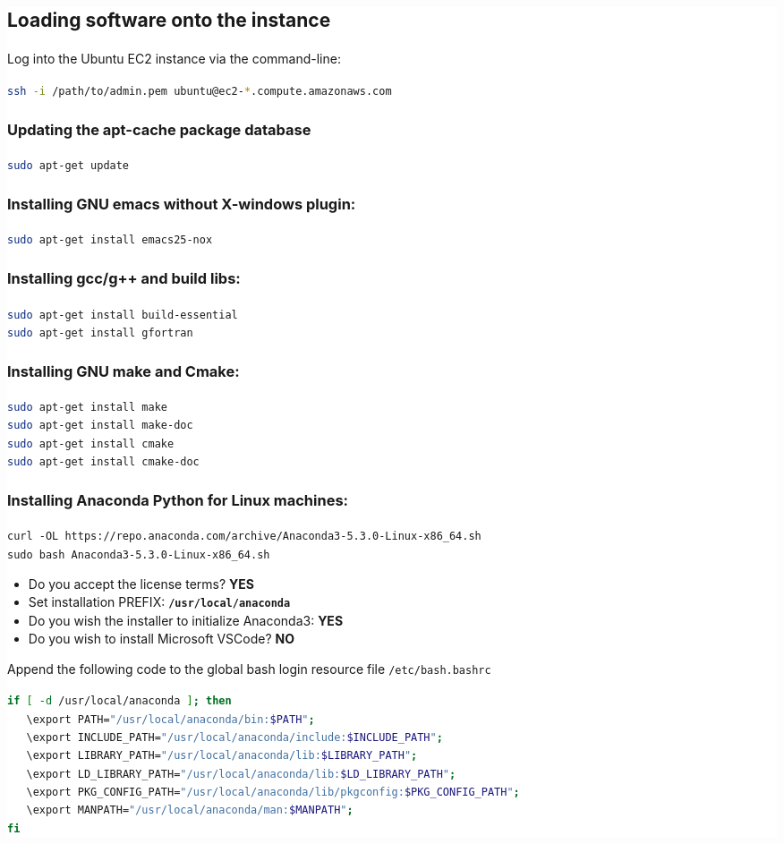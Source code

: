 
## Loading software onto the instance

Log into the Ubuntu EC2 instance via the command-line:
```bash
ssh -i /path/to/admin.pem ubuntu@ec2-*.compute.amazonaws.com
```



### Updating the apt-cache package database

```bash
sudo apt-get update
```



### Installing GNU emacs without X-windows plugin:

```bash
sudo apt-get install emacs25-nox
```



### Installing gcc/g++ and build libs:

```bash
sudo apt-get install build-essential 
sudo apt-get install gfortran
```



### Installing GNU make and Cmake:

```bash
sudo apt-get install make
sudo apt-get install make-doc
sudo apt-get install cmake
sudo apt-get install cmake-doc
```



### Installing Anaconda Python for Linux machines:

```
curl -OL https://repo.anaconda.com/archive/Anaconda3-5.3.0-Linux-x86_64.sh
sudo bash Anaconda3-5.3.0-Linux-x86_64.sh
```
- Do you accept the license terms? **YES**
- Set installation PREFIX: **`/usr/local/anaconda`**
- Do you wish the installer to initialize Anaconda3: **YES**
- Do you wish to install Microsoft VSCode? **NO**

Append the following code to the global bash login resource file  `/etc/bash.bashrc`
```bash
if [ -d /usr/local/anaconda ]; then
   \export PATH="/usr/local/anaconda/bin:$PATH";
   \export INCLUDE_PATH="/usr/local/anaconda/include:$INCLUDE_PATH";
   \export LIBRARY_PATH="/usr/local/anaconda/lib:$LIBRARY_PATH";
   \export LD_LIBRARY_PATH="/usr/local/anaconda/lib:$LD_LIBRARY_PATH";
   \export PKG_CONFIG_PATH="/usr/local/anaconda/lib/pkgconfig:$PKG_CONFIG_PATH";
   \export MANPATH="/usr/local/anaconda/man:$MANPATH";
fi
```
